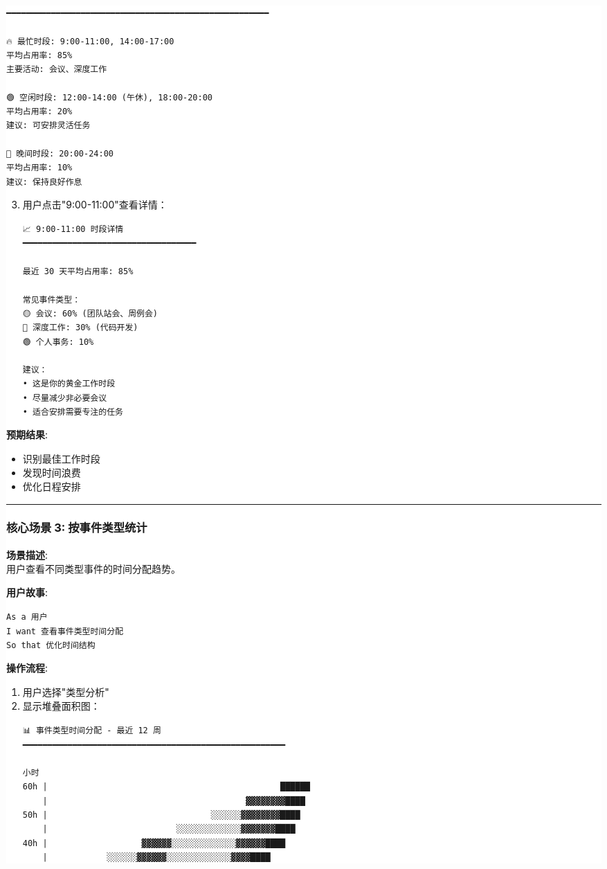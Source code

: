    ```
   ━━━━━━━━━━━━━━━━━━━━━━━━━━━━━━━━━━━━━━━━━━━━━━━━━━━━━
   
   🔥 最忙时段: 9:00-11:00, 14:00-17:00
   平均占用率: 85%
   主要活动: 会议、深度工作
   
   🟢 空闲时段: 12:00-14:00 (午休), 18:00-20:00
   平均占用率: 20%
   建议: 可安排灵活任务
   
   🌙 晚间时段: 20:00-24:00
   平均占用率: 10%
   建议: 保持良好作息
   ```

3. 用户点击"9:00-11:00"查看详情：
   ```
   📈 9:00-11:00 时段详情
   ━━━━━━━━━━━━━━━━━━━━━━━━━━━━━━━━━━━
   
   最近 30 天平均占用率: 85%
   
   常见事件类型：
   🟡 会议: 60% (团队站会、周例会)
   🔵 深度工作: 30% (代码开发)
   🟢 个人事务: 10%
   
   建议：
   • 这是你的黄金工作时段
   • 尽量减少非必要会议
   • 适合安排需要专注的任务
   ```

**预期结果**:
- 识别最佳工作时段
- 发现时间浪费
- 优化日程安排

---

### 核心场景 3: 按事件类型统计

**场景描述**:  
用户查看不同类型事件的时间分配趋势。

**用户故事**:
```gherkin
As a 用户
I want 查看事件类型时间分配
So that 优化时间结构
```

**操作流程**:
1. 用户选择"类型分析"
2. 显示堆叠面积图：
   ```
   📊 事件类型时间分配 - 最近 12 周
   ━━━━━━━━━━━━━━━━━━━━━━━━━━━━━━━━━━━━━━━━━━━━━━━━━━━━━
   
   小时
   60h |                                               ██████
       |                                        ▓▓▓▓▓▓▓▓████
   50h |                                 ░░░░░░▓▓▓▓▓▓▓▓████
       |                          ░░░░░░░░░░░░░▓▓▓▓▓▓▓████
   40h |                   ▓▓▓▓▓▓░░░░░░░░░░░░░▓▓▓▓▓▓████
       |            ░░░░░░▓▓▓▓▓▓░░░░░░░░░░░░░▓▓▓▓████
   ```